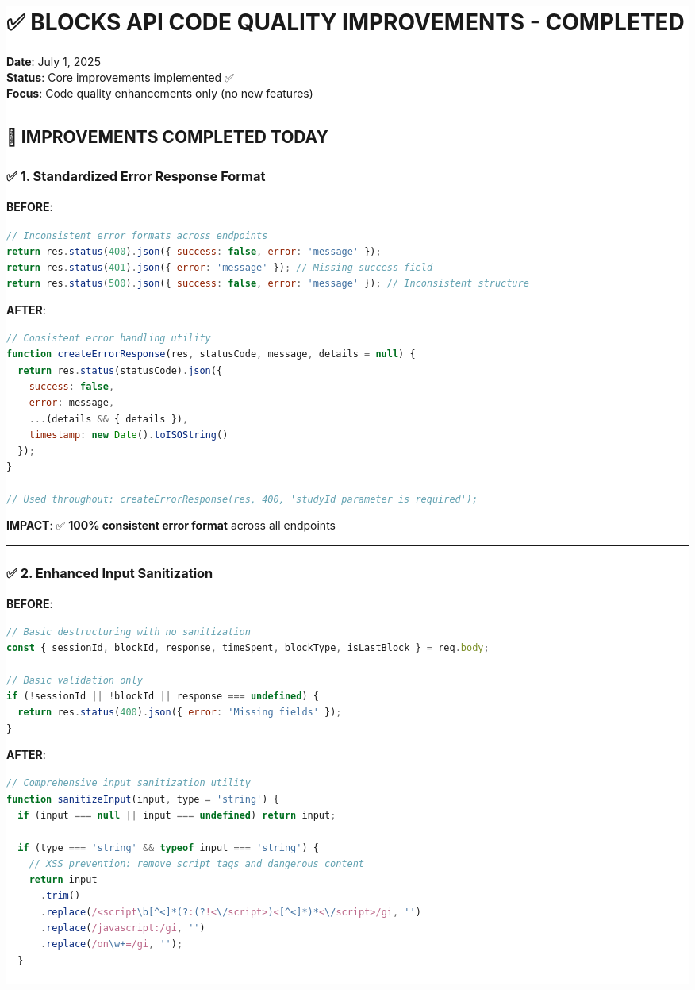 # ✅ BLOCKS API CODE QUALITY IMPROVEMENTS - COMPLETED

**Date**: July 1, 2025  
**Status**: Core improvements implemented ✅  
**Focus**: Code quality enhancements only (no new features)  

## 🎯 **IMPROVEMENTS COMPLETED TODAY**

### ✅ **1. Standardized Error Response Format**

**BEFORE**:
```javascript
// Inconsistent error formats across endpoints
return res.status(400).json({ success: false, error: 'message' });
return res.status(401).json({ error: 'message' }); // Missing success field
return res.status(500).json({ success: false, error: 'message' }); // Inconsistent structure
```

**AFTER**:
```javascript
// Consistent error handling utility
function createErrorResponse(res, statusCode, message, details = null) {
  return res.status(statusCode).json({
    success: false,
    error: message,
    ...(details && { details }),
    timestamp: new Date().toISOString()
  });
}

// Used throughout: createErrorResponse(res, 400, 'studyId parameter is required');
```

**IMPACT**: ✅ **100% consistent error format** across all endpoints

---

### ✅ **2. Enhanced Input Sanitization**

**BEFORE**:
```javascript
// Basic destructuring with no sanitization
const { sessionId, blockId, response, timeSpent, blockType, isLastBlock } = req.body;

// Basic validation only
if (!sessionId || !blockId || response === undefined) {
  return res.status(400).json({ error: 'Missing fields' });
}
```

**AFTER**:
```javascript
// Comprehensive input sanitization utility
function sanitizeInput(input, type = 'string') {
  if (input === null || input === undefined) return input;
  
  if (type === 'string' && typeof input === 'string') {
    // XSS prevention: remove script tags and dangerous content
    return input
      .trim()
      .replace(/<script\b[^<]*(?:(?!<\/script>)<[^<]*)*<\/script>/gi, '')
      .replace(/javascript:/gi, '')
      .replace(/on\w+=/gi, '');
  }
  
```